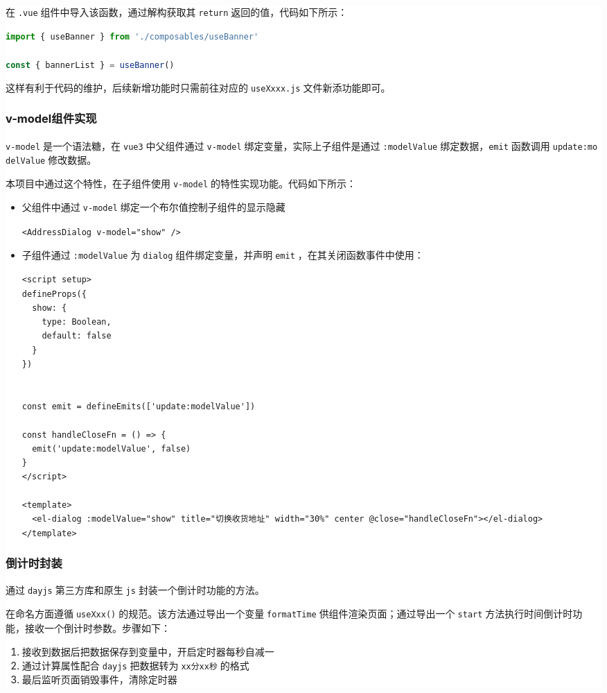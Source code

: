 在 `.vue` 组件中导入该函数，通过解构获取其 `return` 返回的值，代码如下所示：

```js
import { useBanner } from './composables/useBanner'

const { bannerList } = useBanner()
```

这样有利于代码的维护，后续新增功能时只需前往对应的 `useXxxx.js` 文件新添功能即可。

### v-model组件实现

`v-model` 是一个语法糖，在 `vue3` 中父组件通过 `v-model` 绑定变量，实际上子组件是通过 `:modelValue` 绑定数据，`emit` 函数调用 `update:modelValue` 修改数据。

本项目中通过这个特性，在子组件使用 `v-model` 的特性实现功能。代码如下所示：

- 父组件中通过 `v-model` 绑定一个布尔值控制子组件的显示隐藏

  ```vue
  <AddressDialog v-model="show" />
  ```
  
- 子组件通过 `:modelValue` 为 `dialog` 组件绑定变量，并声明 `emit` ，在其关闭函数事件中使用：

  ```vue
  <script setup>
  defineProps({
    show: {
      type: Boolean,
      default: false
    }
  })
  
  
  const emit = defineEmits(['update:modelValue'])
  
  const handleCloseFn = () => {
    emit('update:modelValue', false)
  }
  </script>
  
  <template>
  	<el-dialog :modelValue="show" title="切换收货地址" width="30%" center @close="handleCloseFn"></el-dialog>
  </template>
  ```

### 倒计时封装

通过 `dayjs` 第三方库和原生 `js` 封装一个倒计时功能的方法。

在命名方面遵循 `useXxx()` 的规范。该方法通过导出一个变量 `formatTime` 供组件渲染页面；通过导出一个 `start` 方法执行时间倒计时功能，接收一个倒计时参数。步骤如下：

1. 接收到数据后把数据保存到变量中，开启定时器每秒自减一
2. 通过计算属性配合 `dayjs` 把数据转为 `xx分xx秒` 的格式
3. 最后监听页面销毁事件，清除定时器
